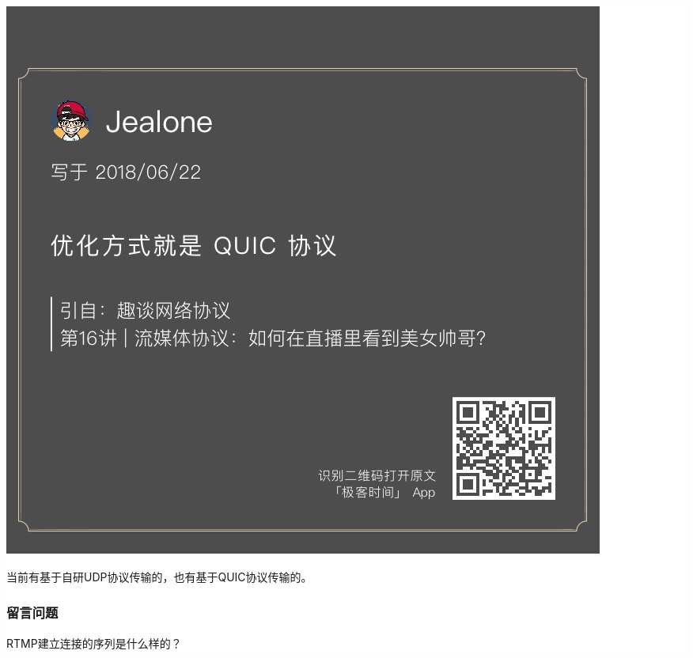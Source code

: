 ![](./httpsstatic001geekbangorgresourceimagec3d9c384054368a1f491a34ac7f6f0641dd9.png)

当前有基于自研UDP协议传输的，也有基于QUIC协议传输的。

### 留言问题

RTMP建立连接的序列是什么样的？
